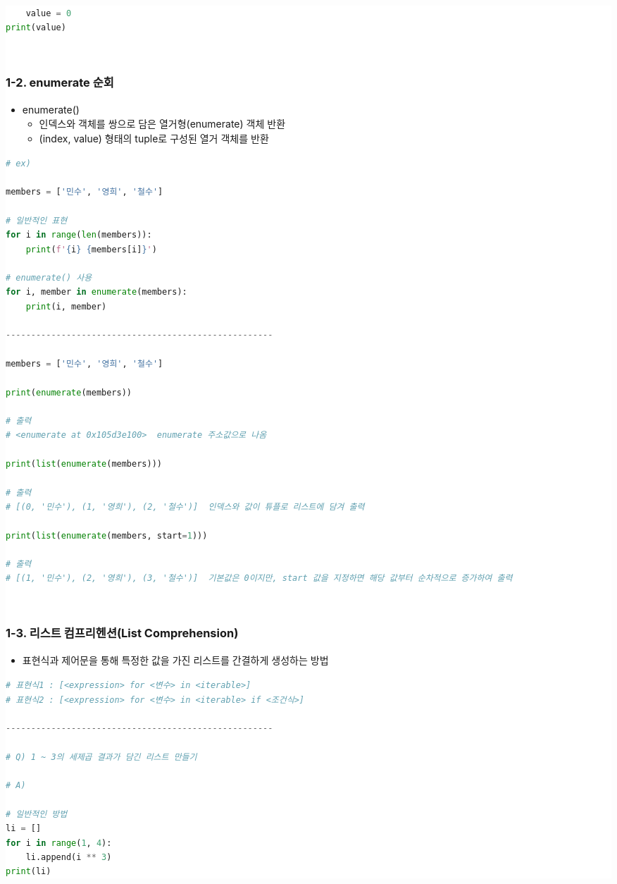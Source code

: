 ```python
    value = 0
print(value)
```

<br>

### 1-2. enumerate 순회

- enumerate()
    - 인덱스와 객체를 쌍으로 담은 열거형(enumerate) 객체 반환
    - (index, value) 형태의 tuple로 구성된 열거 객체를 반환

```python
# ex)

members = ['민수', '영희', '철수']

# 일반적인 표현
for i in range(len(members)):
    print(f'{i} {members[i]}')

# enumerate() 사용
for i, member in enumerate(members):
    print(i, member)

-----------------------------------------------------

members = ['민수', '영희', '철수']

print(enumerate(members))

# 출력
# <enumerate at 0x105d3e100>  enumerate 주소값으로 나옴

print(list(enumerate(members)))

# 출력
# [(0, '민수'), (1, '영희'), (2, '철수')]  인덱스와 값이 튜플로 리스트에 담겨 출력

print(list(enumerate(members, start=1)))

# 출력
# [(1, '민수'), (2, '영희'), (3, '철수')]  기본값은 0이지만, start 값을 지정하면 해당 값부터 순차적으로 증가하여 출력
```

<br>

### 1-3. 리스트 컴프리헨션(List Comprehension)

- 표현식과 제어문을 통해 특정한 값을 가진 리스트를 간결하게 생성하는 방법

```python
# 표현식1 : [<expression> for <변수> in <iterable>]
# 표현식2 : [<expression> for <변수> in <iterable> if <조건식>]

-----------------------------------------------------

# Q) 1 ~ 3의 세제곱 결과가 담긴 리스트 만들기

# A)

# 일반적인 방법
li = []
for i in range(1, 4):
    li.append(i ** 3)
print(li)
```